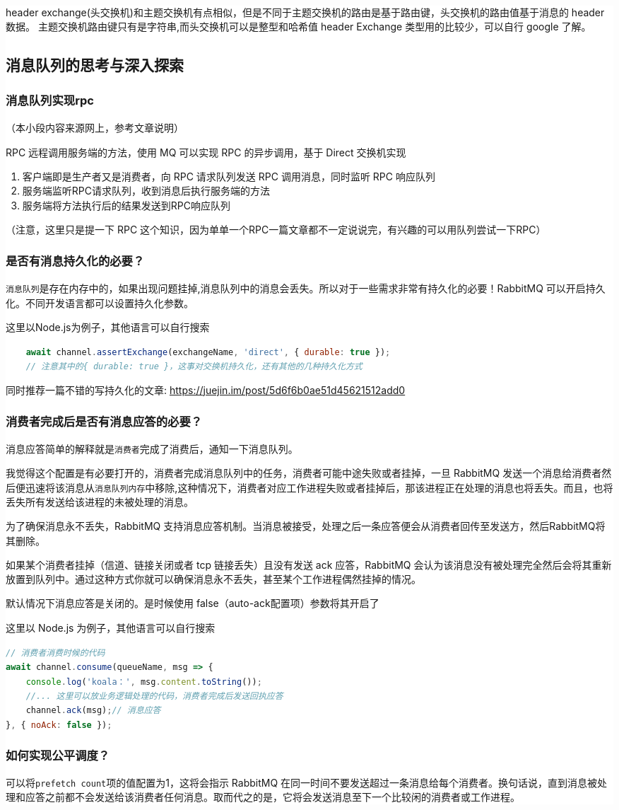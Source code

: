 header exchange(头交换机)和主题交换机有点相似，但是不同于主题交换机的路由是基于路由键，头交换机的路由值基于消息的 header 数据。
主题交换机路由键只有是字符串,而头交换机可以是整型和哈希值
header Exchange 类型用的比较少，可以自行 google 了解。

## 消息队列的思考与深入探索
### 消息队列实现rpc
（本小段内容来源网上，参考文章说明）

RPC 远程调用服务端的方法，使用 MQ 可以实现 RPC 的异步调用，基于 Direct 交换机实现

1. 客户端即是生产者又是消费者，向 RPC 请求队列发送 RPC 调用消息，同时监听 RPC 响应队列
2. 服务端监听RPC请求队列，收到消息后执行服务端的方法
3. 服务端将方法执行后的结果发送到RPC响应队列

（注意，这里只是提一下 RPC 这个知识，因为单单一个RPC一篇文章都不一定说说完，有兴趣的可以用队列尝试一下RPC）

### 是否有**消息持久化**的必要？
`消息队列`是存在内存中的，如果出现问题挂掉,消息队列中的消息会丢失。所以对于一些需求非常有持久化的必要！RabbitMQ 可以开启持久化。不同开发语言都可以设置持久化参数。

这里以Node.js为例子，其他语言可以自行搜索
```javascript
    await channel.assertExchange(exchangeName, 'direct', { durable: true });
    // 注意其中的{ durable: true }，这事对交换机持久化，还有其他的几种持久化方式
```
同时推荐一篇不错的写持久化的文章:
https://juejin.im/post/5d6f6b0ae51d45621512add0

### 消费者完成后是否有**消息应答**的必要？

消息应答简单的解释就是`消费者`完成了消费后，通知一下消息队列。

我觉得这个配置是有必要打开的，消费者完成消息队列中的任务，消费者可能中途失败或者挂掉，一旦 RabbitMQ 发送一个消息给消费者然后便迅速将该消息从`消息队列内存`中移除,这种情况下，消费者对应工作进程失败或者挂掉后，那该进程正在处理的消息也将丢失。而且，也将丢失所有发送给该进程的未被处理的消息。


为了确保消息永不丢失，RabbitMQ 支持消息应答机制。当消息被接受，处理之后一条应答便会从消费者回传至发送方，然后RabbitMQ将其删除。

如果某个消费者挂掉（信道、链接关闭或者 tcp 链接丢失）且没有发送 ack 应答，RabbitMQ 会认为该消息没有被处理完全然后会将其重新放置到队列中。通过这种方式你就可以确保消息永不丢失，甚至某个工作进程偶然挂掉的情况。

默认情况下消息应答是关闭的。是时候使用 false（auto-ack配置项）参数将其开启了

这里以 Node.js 为例子，其他语言可以自行搜索
```javascript
// 消费者消费时候的代码
await channel.consume(queueName, msg => {
    console.log('koala：', msg.content.toString());
    //... 这里可以放业务逻辑处理的代码，消费者完成后发送回执应答
    channel.ack(msg);// 消息应答
}, { noAck: false });
```

### 如何实现公平调度？

可以将`prefetch count`项的值配置为1，这将会指示 RabbitMQ 在同一时间不要发送超过一条消息给每个消费者。换句话说，直到消息被处理和应答之前都不会发送给该消费者任何消息。取而代之的是，它将会发送消息至下一个比较闲的消费者或工作进程。
